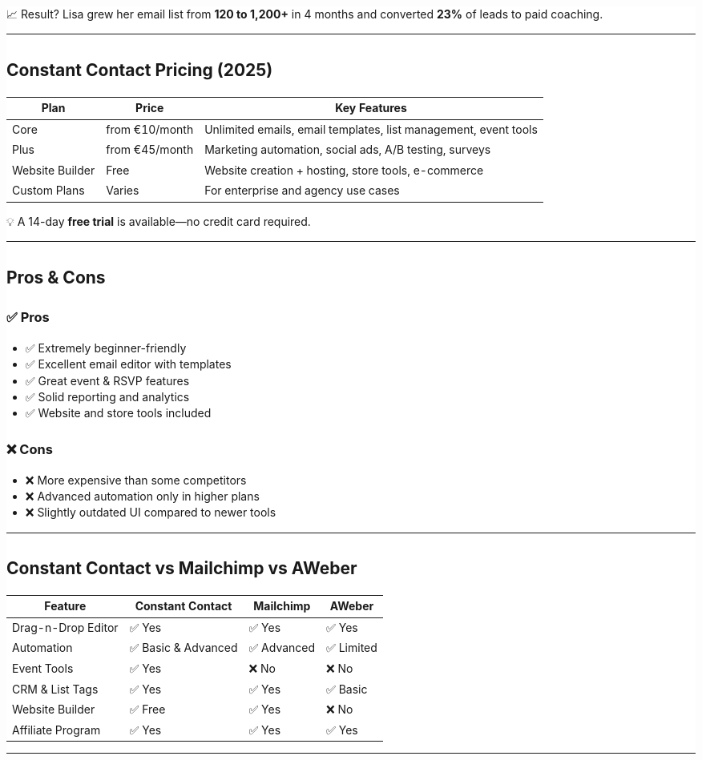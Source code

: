 📈 Result? Lisa grew her email list from **120 to 1,200+** in 4 months and converted **23%** of leads to paid coaching.

---

## Constant Contact Pricing (2025)

| Plan | Price | Key Features |
|------|-------|--------------|
| Core | from €10/month | Unlimited emails, email templates, list management, event tools |
| Plus | from €45/month | Marketing automation, social ads, A/B testing, surveys |
| Website Builder | Free | Website creation + hosting, store tools, e-commerce |
| Custom Plans | Varies | For enterprise and agency use cases |

💡 A 14-day **free trial** is available—no credit card required.

---

## Pros & Cons

### ✅ Pros

- ✅ Extremely beginner-friendly  
- ✅ Excellent email editor with templates  
- ✅ Great event & RSVP features  
- ✅ Solid reporting and analytics  
- ✅ Website and store tools included

### ❌ Cons

- ❌ More expensive than some competitors  
- ❌ Advanced automation only in higher plans  
- ❌ Slightly outdated UI compared to newer tools

---

## Constant Contact vs Mailchimp vs AWeber

| Feature | Constant Contact | Mailchimp | AWeber |
|--------|------------------|-----------|--------|
| Drag-n-Drop Editor | ✅ Yes | ✅ Yes | ✅ Yes |
| Automation | ✅ Basic & Advanced | ✅ Advanced | ✅ Limited |
| Event Tools | ✅ Yes | ❌ No | ❌ No |
| CRM & List Tags | ✅ Yes | ✅ Yes | ✅ Basic |
| Website Builder | ✅ Free | ✅ Yes | ❌ No |
| Affiliate Program | ✅ Yes | ✅ Yes | ✅ Yes |

---